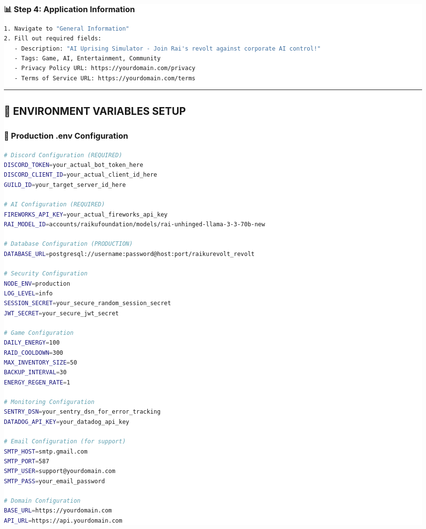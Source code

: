 ### **📊 Step 4: Application Information**
```bash
1. Navigate to "General Information"
2. Fill out required fields:
   - Description: "AI Uprising Simulator - Join Rai's revolt against corporate AI control!"
   - Tags: Game, AI, Entertainment, Community
   - Privacy Policy URL: https://yourdomain.com/privacy
   - Terms of Service URL: https://yourdomain.com/terms
```

---

## 🔑 **ENVIRONMENT VARIABLES SETUP**

### **📝 Production .env Configuration**
```bash
# Discord Configuration (REQUIRED)
DISCORD_TOKEN=your_actual_bot_token_here
DISCORD_CLIENT_ID=your_actual_client_id_here
GUILD_ID=your_target_server_id_here

# AI Configuration (REQUIRED)
FIREWORKS_API_KEY=your_actual_fireworks_api_key
RAI_MODEL_ID=accounts/raikufoundation/models/rai-unhinged-llama-3-3-70b-new

# Database Configuration (PRODUCTION)
DATABASE_URL=postgresql://username:password@host:port/raikurevolt_revolt

# Security Configuration
NODE_ENV=production
LOG_LEVEL=info
SESSION_SECRET=your_secure_random_session_secret
JWT_SECRET=your_secure_jwt_secret

# Game Configuration
DAILY_ENERGY=100
RAID_COOLDOWN=300
MAX_INVENTORY_SIZE=50
BACKUP_INTERVAL=30
ENERGY_REGEN_RATE=1

# Monitoring Configuration
SENTRY_DSN=your_sentry_dsn_for_error_tracking
DATADOG_API_KEY=your_datadog_api_key

# Email Configuration (for support)
SMTP_HOST=smtp.gmail.com
SMTP_PORT=587
SMTP_USER=support@yourdomain.com
SMTP_PASS=your_email_password

# Domain Configuration
BASE_URL=https://yourdomain.com
API_URL=https://api.yourdomain.com
```
